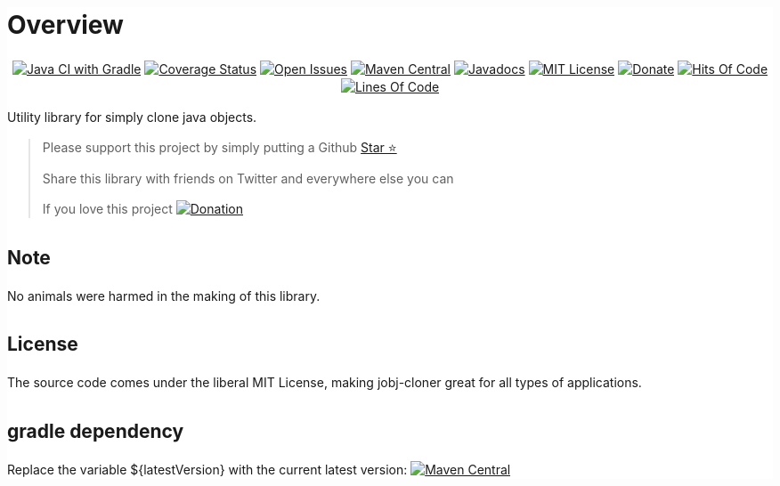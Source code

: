 # Overview

<div style="text-align: center">

[![Java CI with Gradle](https://github.com/astrapi69/jobj-cloner/actions/workflows/gradle.yml/badge.svg)](https://github.com/astrapi69/jobj-cloner/actions/workflows/gradle.yml)
[![Coverage Status](https://codecov.io/gh/astrapi69/jobj-cloner/branch/develop/graph/badge.svg)](https://codecov.io/gh/astrapi69/jobj-cloner)
[![Open Issues](https://img.shields.io/github/issues/astrapi69/jobj-cloner.svg?style=flat)](https://github.com/astrapi69/jobj-cloner/issues)
[![Maven Central](https://maven-badges.herokuapp.com/maven-central/io.github.astrapi69/jobj-cloner/badge.svg)](https://maven-badges.herokuapp.com/maven-central/io.github.astrapi69/jobj-cloner)
[![Javadocs](http://www.javadoc.io/badge/io.github.astrapi69/jobj-cloner.svg)](http://www.javadoc.io/doc/io.github.astrapi69/jobj-cloner)
[![MIT License](http://img.shields.io/badge/license-MIT-brightgreen.svg?style=flat)](http://opensource.org/licenses/MIT)
[![Donate](https://img.shields.io/badge/donate-❤-ff2244.svg)](https://www.paypal.com/cgi-bin/webscr?cmd=_s-xclick&hosted_button_id=GVBTWLRAZ7HB8)
[![Hits Of Code](https://hitsofcode.com/github/astrapi69/jobj-cloner?branch=develop)](https://hitsofcode.com/github/astrapi69/jobj-cloner/view?branch=develop)
[![Lines Of Code](https://tokei.rs/b1/github/astrapi69/jobj-cloner)](https://github.com/astrapi69/jobj-cloner)

</div>

Utility library for simply clone java objects.

> Please support this project by simply putting a
> Github <a class="github-button" href="https://github.com/astrapi69/jobj-cloner" data-icon="octicon-star" aria-label="Star astrapi69/jobj-cloner on GitHub">
> Star ⭐</a>
>
> Share this library with friends on Twitter and everywhere else you can
>
> If you love this project
> [![Donation](https://img.shields.io/badge/donate-❤-ff2244.svg)](https://www.paypal.com/cgi-bin/webscr?cmd=_s-xclick&hosted_button_id=GVBTWLRAZ7HB8)

## Note

No animals were harmed in the making of this library.

## License

The source code comes under the liberal MIT License, making jobj-cloner great for all types of applications.

## gradle dependency

Replace the variable ${latestVersion} with the current latest
version: [![Maven Central](https://maven-badges.herokuapp.com/maven-central/io.github.astrapi69/jobj-cloner/badge.svg)](https://maven-badges.herokuapp.com/maven-central/io.github.astrapi69/jobj-cloner)
